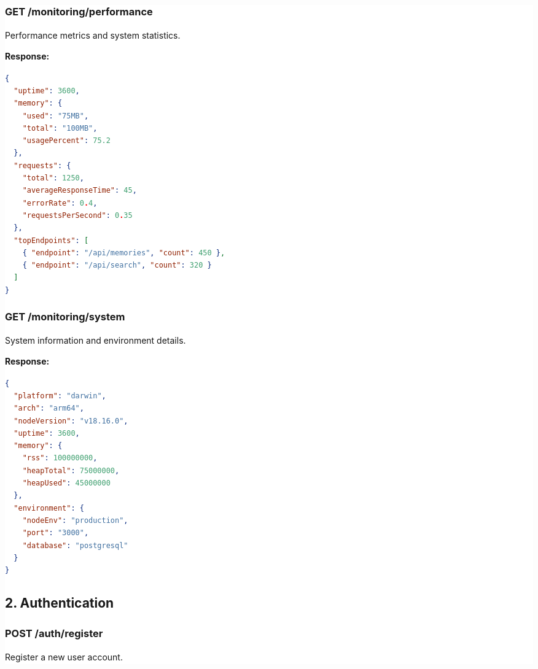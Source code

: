 ### GET /monitoring/performance
Performance metrics and system statistics.

**Response:**
```json
{
  "uptime": 3600,
  "memory": {
    "used": "75MB",
    "total": "100MB",
    "usagePercent": 75.2
  },
  "requests": {
    "total": 1250,
    "averageResponseTime": 45,
    "errorRate": 0.4,
    "requestsPerSecond": 0.35
  },
  "topEndpoints": [
    { "endpoint": "/api/memories", "count": 450 },
    { "endpoint": "/api/search", "count": 320 }
  ]
}
```

### GET /monitoring/system
System information and environment details.

**Response:**
```json
{
  "platform": "darwin",
  "arch": "arm64",
  "nodeVersion": "v18.16.0",
  "uptime": 3600,
  "memory": {
    "rss": 100000000,
    "heapTotal": 75000000,
    "heapUsed": 45000000
  },
  "environment": {
    "nodeEnv": "production",
    "port": "3000",
    "database": "postgresql"
  }
}
```

## 2. Authentication

### POST /auth/register
Register a new user account.
